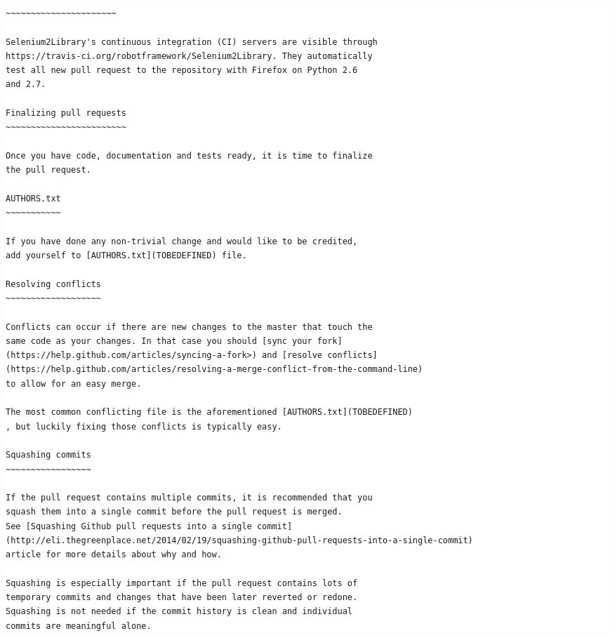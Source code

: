 ~~~~~~~~~~~~~~~~~~~~~~~~~~~~~
~~~~~~~~~~~~~~~~~~~~~~

Selenium2Library's continuous integration (CI) servers are visible through
https://travis-ci.org/robotframework/Selenium2Library. They automatically
test all new pull request to the repository with Firefox on Python 2.6
and 2.7.

Finalizing pull requests
~~~~~~~~~~~~~~~~~~~~~~~~

Once you have code, documentation and tests ready, it is time to finalize
the pull request.

AUTHORS.txt
~~~~~~~~~~~

If you have done any non-trivial change and would like to be credited,
add yourself to [AUTHORS.txt](TOBEDEFINED) file.

Resolving conflicts
~~~~~~~~~~~~~~~~~~~

Conflicts can occur if there are new changes to the master that touch the
same code as your changes. In that case you should [sync your fork]
(https://help.github.com/articles/syncing-a-fork>) and [resolve conflicts]
(https://help.github.com/articles/resolving-a-merge-conflict-from-the-command-line)
to allow for an easy merge.

The most common conflicting file is the aforementioned [AUTHORS.txt](TOBEDEFINED)
, but luckily fixing those conflicts is typically easy.

Squashing commits
~~~~~~~~~~~~~~~~~

If the pull request contains multiple commits, it is recommended that you
squash them into a single commit before the pull request is merged.
See [Squashing Github pull requests into a single commit]
(http://eli.thegreenplace.net/2014/02/19/squashing-github-pull-requests-into-a-single-commit)
article for more details about why and how.

Squashing is especially important if the pull request contains lots of
temporary commits and changes that have been later reverted or redone.
Squashing is not needed if the commit history is clean and individual
commits are meaningful alone.
